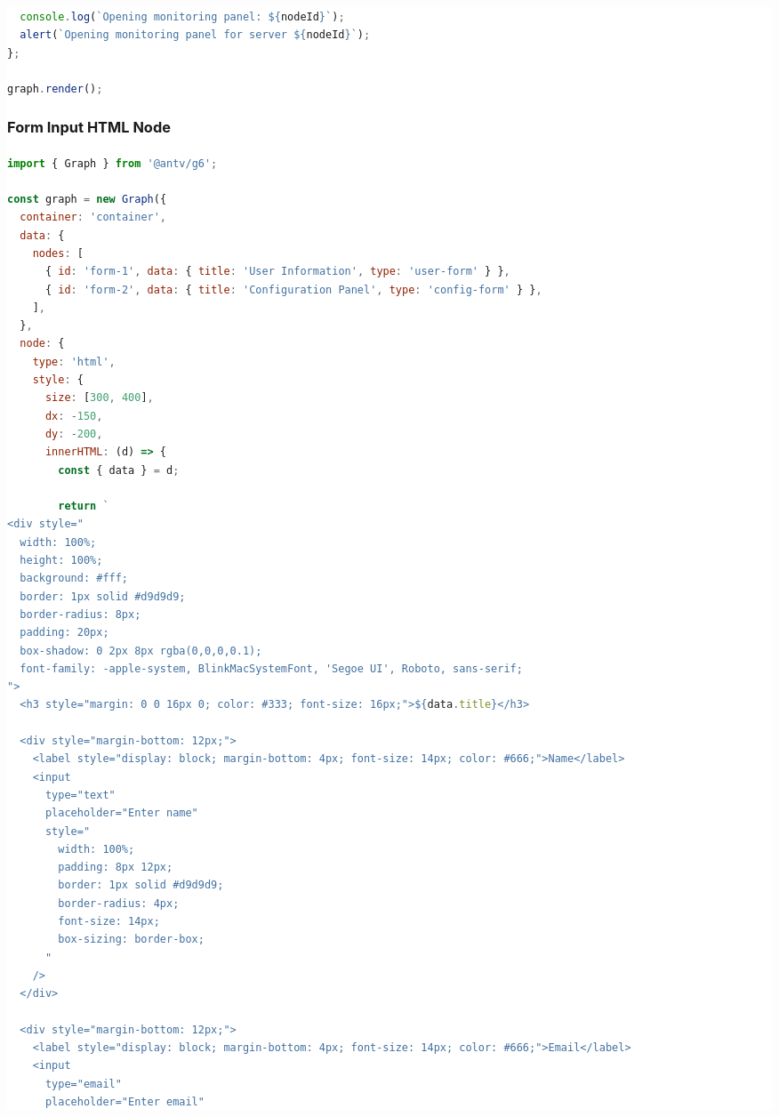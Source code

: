 ```js | ob { inject: true }
  console.log(`Opening monitoring panel: ${nodeId}`);
  alert(`Opening monitoring panel for server ${nodeId}`);
};

graph.render();
```

### Form Input HTML Node

```js | ob { inject: true }
import { Graph } from '@antv/g6';

const graph = new Graph({
  container: 'container',
  data: {
    nodes: [
      { id: 'form-1', data: { title: 'User Information', type: 'user-form' } },
      { id: 'form-2', data: { title: 'Configuration Panel', type: 'config-form' } },
    ],
  },
  node: {
    type: 'html',
    style: {
      size: [300, 400],
      dx: -150,
      dy: -200,
      innerHTML: (d) => {
        const { data } = d;

        return `
<div style="
  width: 100%; 
  height: 100%; 
  background: #fff;
  border: 1px solid #d9d9d9;
  border-radius: 8px;
  padding: 20px;
  box-shadow: 0 2px 8px rgba(0,0,0,0.1);
  font-family: -apple-system, BlinkMacSystemFont, 'Segoe UI', Roboto, sans-serif;
">
  <h3 style="margin: 0 0 16px 0; color: #333; font-size: 16px;">${data.title}</h3>
  
  <div style="margin-bottom: 12px;">
    <label style="display: block; margin-bottom: 4px; font-size: 14px; color: #666;">Name</label>
    <input 
      type="text" 
      placeholder="Enter name"
      style="
        width: 100%;
        padding: 8px 12px;
        border: 1px solid #d9d9d9;
        border-radius: 4px;
        font-size: 14px;
        box-sizing: border-box;
      "
    />
  </div>
  
  <div style="margin-bottom: 12px;">
    <label style="display: block; margin-bottom: 4px; font-size: 14px; color: #666;">Email</label>
    <input 
      type="email" 
      placeholder="Enter email"
```